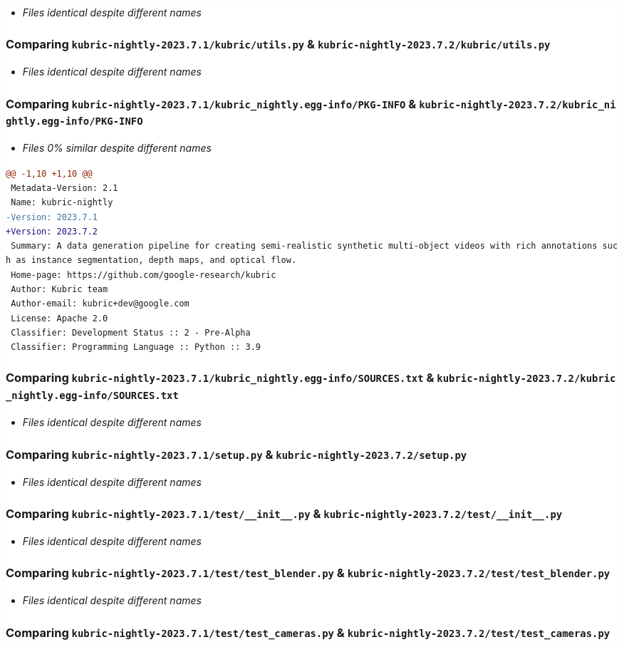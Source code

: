  * *Files identical despite different names*

### Comparing `kubric-nightly-2023.7.1/kubric/utils.py` & `kubric-nightly-2023.7.2/kubric/utils.py`

 * *Files identical despite different names*

### Comparing `kubric-nightly-2023.7.1/kubric_nightly.egg-info/PKG-INFO` & `kubric-nightly-2023.7.2/kubric_nightly.egg-info/PKG-INFO`

 * *Files 0% similar despite different names*

```diff
@@ -1,10 +1,10 @@
 Metadata-Version: 2.1
 Name: kubric-nightly
-Version: 2023.7.1
+Version: 2023.7.2
 Summary: A data generation pipeline for creating semi-realistic synthetic multi-object videos with rich annotations such as instance segmentation, depth maps, and optical flow.
 Home-page: https://github.com/google-research/kubric
 Author: Kubric team
 Author-email: kubric+dev@google.com
 License: Apache 2.0
 Classifier: Development Status :: 2 - Pre-Alpha
 Classifier: Programming Language :: Python :: 3.9
```

### Comparing `kubric-nightly-2023.7.1/kubric_nightly.egg-info/SOURCES.txt` & `kubric-nightly-2023.7.2/kubric_nightly.egg-info/SOURCES.txt`

 * *Files identical despite different names*

### Comparing `kubric-nightly-2023.7.1/setup.py` & `kubric-nightly-2023.7.2/setup.py`

 * *Files identical despite different names*

### Comparing `kubric-nightly-2023.7.1/test/__init__.py` & `kubric-nightly-2023.7.2/test/__init__.py`

 * *Files identical despite different names*

### Comparing `kubric-nightly-2023.7.1/test/test_blender.py` & `kubric-nightly-2023.7.2/test/test_blender.py`

 * *Files identical despite different names*

### Comparing `kubric-nightly-2023.7.1/test/test_cameras.py` & `kubric-nightly-2023.7.2/test/test_cameras.py`
